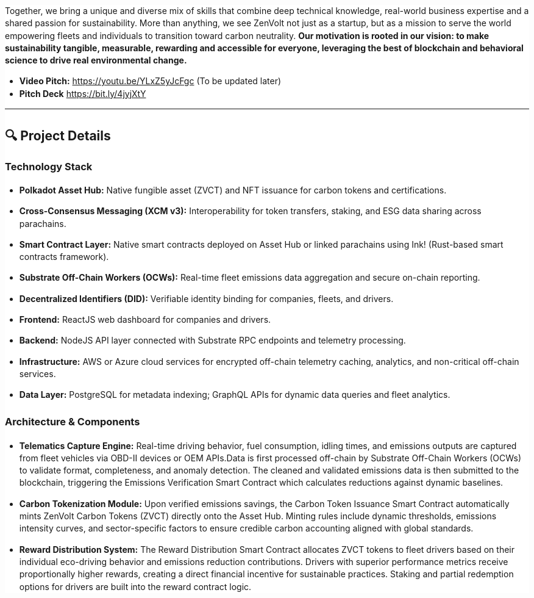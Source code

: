Together, we bring a unique and diverse mix of skills that combine deep technical knowledge, real-world business expertise and a shared passion for sustainability. More than anything, we see ZenVolt not just as a startup, but as a mission to serve the world empowering fleets and individuals to transition toward carbon neutrality. **Our motivation is rooted in our vision: to make sustainability tangible, measurable, rewarding and accessible for everyone, leveraging the best of blockchain and behavioral science to drive real environmental change.**

- **Video Pitch:** https://youtu.be/YLxZ5yJcFgc (To be updated later)
- **Pitch Deck** https://bit.ly/4jyjXtY
---

## 🔍 Project Details

### Technology Stack
- **Polkadot Asset Hub:** Native fungible asset (ZVCT) and NFT issuance for carbon tokens and certifications.

- **Cross-Consensus Messaging (XCM v3):** Interoperability for token transfers, staking, and ESG data sharing across parachains.
  
- **Smart Contract Layer:** Native smart contracts deployed on Asset Hub or linked parachains using Ink! (Rust-based smart contracts framework).

- **Substrate Off-Chain Workers (OCWs):** Real-time fleet emissions data aggregation and secure on-chain reporting.

- **Decentralized Identifiers (DID):** Verifiable identity binding for companies, fleets, and drivers.

- **Frontend:** ReactJS web dashboard for companies and drivers.

- **Backend:** NodeJS API layer connected with Substrate RPC endpoints and telemetry processing.

- **Infrastructure:** AWS or Azure cloud services for encrypted off-chain telemetry caching, analytics, and non-critical off-chain services.

- **Data Layer:** PostgreSQL for metadata indexing; GraphQL APIs for dynamic data queries and fleet analytics.

### Architecture & Components
- **Telematics Capture Engine:** Real-time driving behavior, fuel consumption, idling times, and emissions outputs are captured from fleet vehicles via OBD-II devices or OEM APIs.Data is first processed off-chain by Substrate Off-Chain Workers (OCWs) to validate format, completeness, and anomaly detection.
The cleaned and validated emissions data is then submitted to the blockchain, triggering the Emissions Verification Smart Contract which calculates reductions against dynamic baselines.

- **Carbon Tokenization Module:** Upon verified emissions savings, the Carbon Token Issuance Smart Contract automatically mints ZenVolt Carbon Tokens (ZVCT) directly onto the Asset Hub. Minting rules include dynamic thresholds, emissions intensity curves, and sector-specific factors to ensure credible carbon accounting aligned with global standards.

- **Reward Distribution System:** The Reward Distribution Smart Contract allocates ZVCT tokens to fleet drivers based on their individual eco-driving behavior and emissions reduction contributions. Drivers with superior performance metrics receive proportionally higher rewards, creating a direct financial incentive for sustainable practices. Staking and partial redemption options for drivers are built into the reward contract logic.
